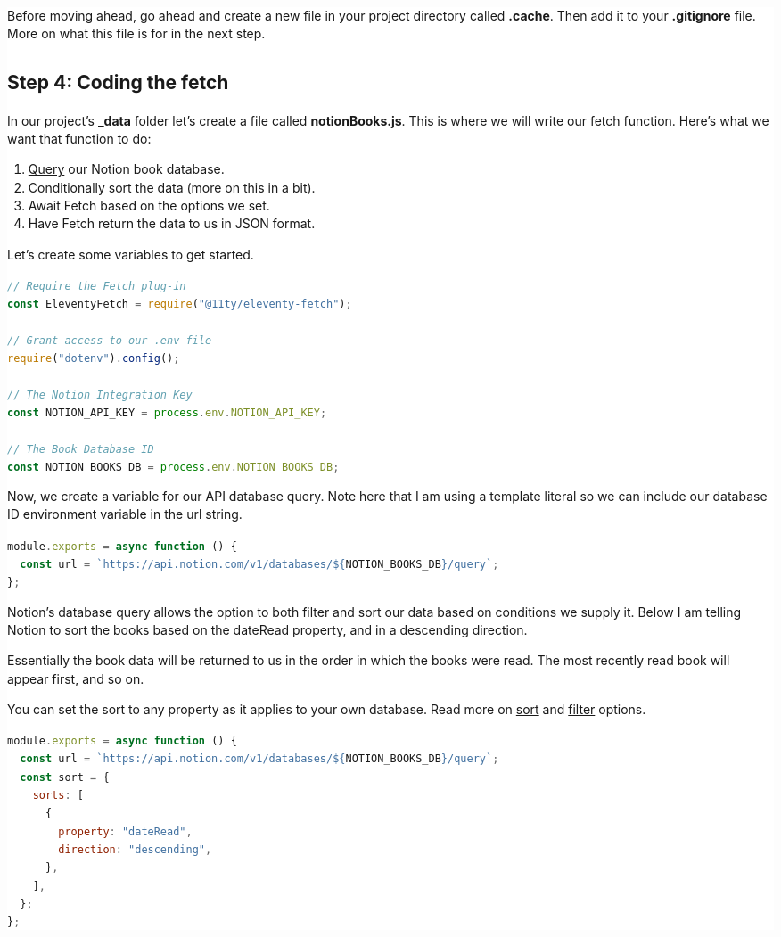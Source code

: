 Before moving ahead, go ahead and create a new file in your project directory called **.cache**. Then add it to your **.gitignore** file. More on what this file is for in the next step.

## Step 4: Coding the fetch

In our project’s **\_data** folder let’s create a file called **notionBooks.js**. This is where we will write our fetch function. Here’s what we want that function to do:

1. [Query](https://developers.notion.com/reference/post-database-query) our Notion book database.
2. Conditionally sort the data (more on this in a bit).
3. Await Fetch based on the options we set.
4. Have Fetch return the data to us in JSON format.

Let’s create some variables to get started.

```jsx
// Require the Fetch plug-in
const EleventyFetch = require("@11ty/eleventy-fetch");

// Grant access to our .env file
require("dotenv").config();

// The Notion Integration Key
const NOTION_API_KEY = process.env.NOTION_API_KEY;

// The Book Database ID
const NOTION_BOOKS_DB = process.env.NOTION_BOOKS_DB;
```

Now, we create a variable for our API database query. Note here that I am using a template literal so we can include our database ID environment variable in the url string.

```jsx
module.exports = async function () {
  const url = `https://api.notion.com/v1/databases/${NOTION_BOOKS_DB}/query`;
};
```

Notion’s database query allows the option to both filter and sort our data based on conditions we supply it. Below I am telling Notion to sort the books based on the dateRead property, and in a descending direction.

Essentially the book data will be returned to us in the order in which the books were read. The most recently read book will appear first, and so on.

You can set the sort to any property as it applies to your own database. Read more on [sort](https://developers.notion.com/reference/post-database-query-sort) and [filter](https://developers.notion.com/reference/post-database-query-filter) options.

```jsx
module.exports = async function () {
  const url = `https://api.notion.com/v1/databases/${NOTION_BOOKS_DB}/query`;
  const sort = {
    sorts: [
      {
        property: "dateRead",
        direction: "descending",
      },
    ],
  };
};
```

